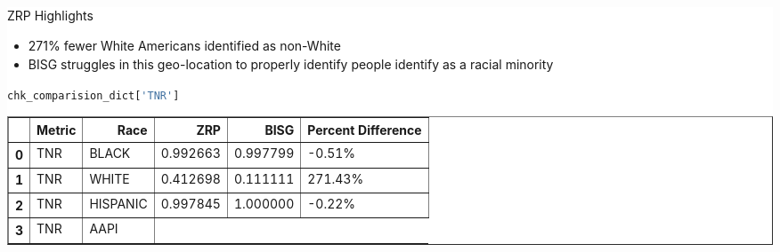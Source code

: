 ZRP Highlights
- 271% fewer White Americans identified as non-White
- BISG struggles in this geo-location to properly identify people identify as a racial minority 




```python
chk_comparision_dict['TNR']
```




<div>
<style scoped>
    .dataframe tbody tr th:only-of-type {
        vertical-align: middle;
    }

    .dataframe tbody tr th {
        vertical-align: top;
    }

    .dataframe thead th {
        text-align: right;
    }
</style>
<table border="1" class="dataframe">
  <thead>
    <tr style="text-align: right;">
      <th></th>
      <th>Metric</th>
      <th>Race</th>
      <th>ZRP</th>
      <th>BISG</th>
      <th>Percent Difference</th>
    </tr>
  </thead>
  <tbody>
    <tr>
      <th>0</th>
      <td>TNR</td>
      <td>BLACK</td>
      <td>0.992663</td>
      <td>0.997799</td>
      <td>-0.51%</td>
    </tr>
    <tr>
      <th>1</th>
      <td>TNR</td>
      <td>WHITE</td>
      <td>0.412698</td>
      <td>0.111111</td>
      <td>271.43%</td>
    </tr>
    <tr>
      <th>2</th>
      <td>TNR</td>
      <td>HISPANIC</td>
      <td>0.997845</td>
      <td>1.000000</td>
      <td>-0.22%</td>
    </tr>
    <tr>
      <th>3</th>
      <td>TNR</td>
      <td>AAPI</td>